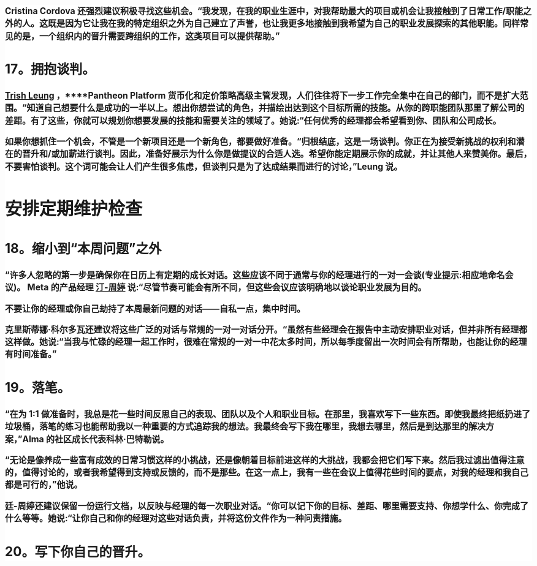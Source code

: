 ****Cristina Cordova 还强烈建议积极寻找这些机会。“我发现，在我的职业生涯中，对我帮助最大的项目或机会让我接触到了日常工作/职能之外的人。这既是因为它让我在我的特定组织之外为自己建立了声誉，也让我更多地接触到我希望为自己的职业发展探索的其他职能。同样常见的是，一个组织内的晋升需要跨组织的工作，这类项目可以提供帮助。”****

## ******17。拥抱谈判。******

******[Trish Leung](https://www.linkedin.com/in/trishleung/ "null")** **，****Pantheon Platform 货币化和定价策略高级主管**发现，人们往往将下一步工作完全集中在自己的部门，而不是扩大范围。“知道自己想要什么是成功的一半以上。想出你想尝试的角色，并描绘出达到这个目标所需的技能。**从你的跨职能团队那里了解公司的差距。有了这些，你就可以规划你想要发展的技能和需要关注的领域了。她说:“任何优秀的经理都会希望看到你、团队和公司成长。******

****如果你想抓住一个机会，不管是一个新项目还是一个新角色，都要做好准备。“归根结底，这是一场谈判。你正在为接受新挑战的权利和潜在的晋升和/或加薪进行谈判。因此，准备好展示为什么你是做提议的合适人选。希望你能定期展示你的成就，并让其他人来赞美你。最后，不要害怕谈判。这个词可能会让人们产生很多焦虑，但谈判只是为了达成结果而进行的讨论，”Leung 说。****

# ******安排定期维护检查******

## ****18。缩小到“本周问题”之外****

****“许多人忽略的第一步是确保你在日历上有定期的成长对话。这些应该不同于通常与你的经理进行的一对一会谈(专业提示:相应地命名会议)。 **Meta** 的产品经理 **[汀-周婷](https://www.linkedin.com/in/tingtingzhouqy/ "null")** 说:“尽管节奏可能会有所不同，但这些会议应该明确地以谈论职业发展为目的。****

****不要让你的经理或你自己劫持了本周最新问题的对话——自私一点，集中时间。****

****克里斯蒂娜·科尔多瓦还建议将这些广泛的对话与常规的一对一对话分开。“虽然有些经理会在报告中主动安排职业对话，但并非所有经理都这样做。她说:“当我与忙碌的经理一起工作时，很难在常规的一对一中花太多时间，所以每季度留出一次时间会有所帮助，也能让你的经理有时间准备。”****

## ******19。落笔。******

****“在为 1:1 做准备时，我总是花一些时间反思自己的表现、团队以及个人和职业目标。在那里，我喜欢写下一些东西。即使我最终把纸扔进了垃圾桶，落笔的练习也能帮助我以一种重要的方式追踪我的想法。我最终会写下我在哪里，我想去哪里，然后是到达那里的解决方案，”Alma 的社区成长代表科林·巴特勒说。****

****“无论是像养成一些富有成效的日常习惯这样的小挑战，还是像朝着目标前进这样的大挑战，我都会把它们写下来。然后我过滤出值得注意的，值得讨论的，或者我希望得到支持或反馈的，而不是那些。在这一点上，我有一些在会议上值得花些时间的要点，对我的经理和我自己都是可行的，”他说。****

****廷-周婷还建议保留一份运行文档，以反映与经理的每一次职业对话。“你可以记下你的目标、差距、哪里需要支持、你想学什么、你完成了什么等等。她说:“让你自己和你的经理对这些对话负责，并将这份文件作为一种问责措施。****

## ****20。写下你自己的晋升。****
